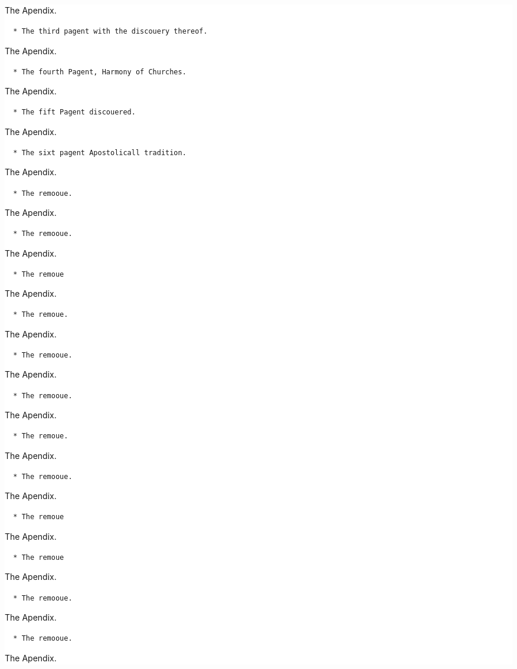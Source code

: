 The Apendix.

      * The third pagent with the discouery thereof.

The Apendix.

      * The fourth Pagent, Harmony of Churches.

The Apendix.

      * The fift Pagent discouered.

The Apendix.

      * The sixt pagent Apostolicall tradition.

The Apendix.

      * The remooue.

The Apendix.

      * The remooue.

The Apendix.

      * The remoue

The Apendix.

      * The remoue.

The Apendix.

      * The remooue.

The Apendix.

      * The remooue.

The Apendix.

      * The remoue.

The Apendix.

      * The remooue.

The Apendix.

      * The remoue

The Apendix.

      * The remoue

The Apendix.

      * The remooue.

The Apendix.

      * The remooue.

The Apendix.
